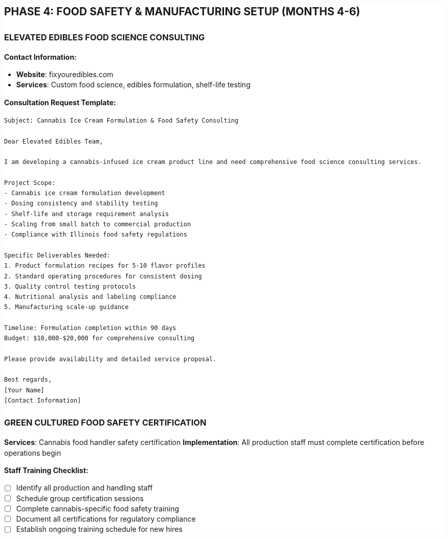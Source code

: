 ## PHASE 4: FOOD SAFETY & MANUFACTURING SETUP (MONTHS 4-6)

### ELEVATED EDIBLES FOOD SCIENCE CONSULTING

**Contact Information:**
- **Website**: fixyouredibles.com
- **Services**: Custom food science, edibles formulation, shelf-life testing

**Consultation Request Template:**
```
Subject: Cannabis Ice Cream Formulation & Food Safety Consulting

Dear Elevated Edibles Team,

I am developing a cannabis-infused ice cream product line and need comprehensive food science consulting services.

Project Scope:
- Cannabis ice cream formulation development
- Dosing consistency and stability testing
- Shelf-life and storage requirement analysis
- Scaling from small batch to commercial production
- Compliance with Illinois food safety regulations

Specific Deliverables Needed:
1. Product formulation recipes for 5-10 flavor profiles
2. Standard operating procedures for consistent dosing
3. Quality control testing protocols
4. Nutritional analysis and labeling compliance
5. Manufacturing scale-up guidance

Timeline: Formulation completion within 90 days
Budget: $10,000-$20,000 for comprehensive consulting

Please provide availability and detailed service proposal.

Best regards,
[Your Name]
[Contact Information]
```

### GREEN CULTURED FOOD SAFETY CERTIFICATION

**Services**: Cannabis food handler safety certification
**Implementation**: All production staff must complete certification before operations begin

**Staff Training Checklist:**
- [ ] Identify all production and handling staff
- [ ] Schedule group certification sessions
- [ ] Complete cannabis-specific food safety training
- [ ] Document all certifications for regulatory compliance
- [ ] Establish ongoing training schedule for new hires
